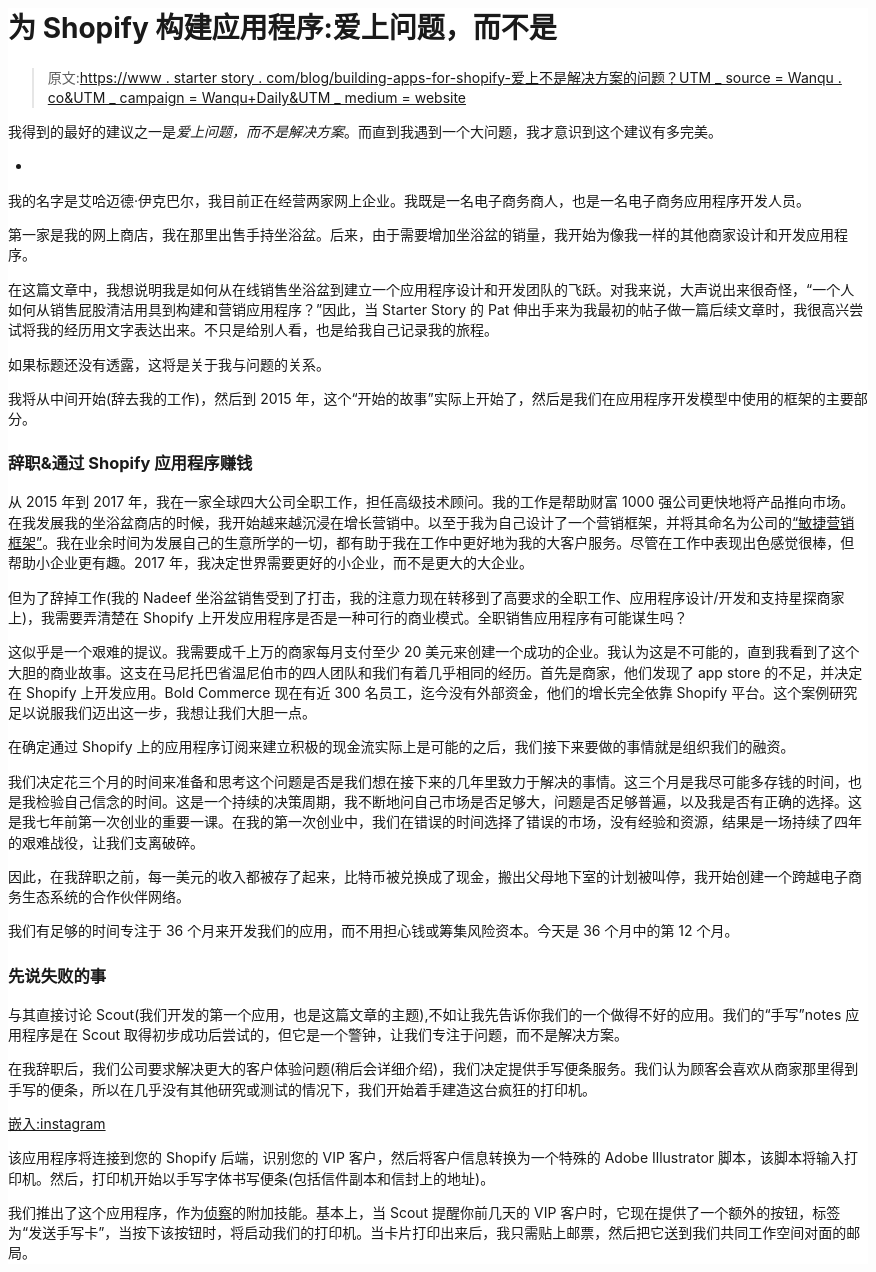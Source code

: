 # 为 Shopify 构建应用程序:爱上问题，而不是

> 原文:[https://www . starter story . com/blog/building-apps-for-shopify-爱上不是解决方案的问题？UTM _ source = Wanqu . co&UTM _ campaign = Wanqu+Daily&UTM _ medium = website](https://www.starterstory.com/blog/building-apps-for-shopify-fall-in-love-with-the-problem-not-the-solution?utm_source=wanqu.co&utm_campaign=Wanqu+Daily&utm_medium=website)

我得到的最好的建议之一是*爱上问题，而不是解决方案*。而直到我遇到一个大问题，我才意识到这个建议有多完美。

-

我的名字是艾哈迈德·伊克巴尔，我目前正在经营两家网上企业。我既是一名电子商务商人，也是一名电子商务应用程序开发人员。

第一家是我的网上商店，我在那里出售手持坐浴盆。后来，由于需要增加坐浴盆的销量，我开始为像我一样的其他商家设计和开发应用程序。

在这篇文章中，我想说明我是如何从在线销售坐浴盆到建立一个应用程序设计和开发团队的飞跃。对我来说，大声说出来很奇怪，“一个人如何从销售屁股清洁用具到构建和营销应用程序？”因此，当 Starter Story 的 Pat 伸出手来为我最初的帖子做一篇后续文章时，我很高兴尝试将我的经历用文字表达出来。不只是给别人看，也是给我自己记录我的旅程。

如果标题还没有透露，这将是关于我与问题的关系。

我将从中间开始(辞去我的工作)，然后到 2015 年，这个“开始的故事”实际上开始了，然后是我们在应用程序开发模型中使用的框架的主要部分。

### 辞职&通过 Shopify 应用程序赚钱

从 2015 年到 2017 年，我在一家全球四大公司全职工作，担任高级技术顾问。我的工作是帮助财富 1000 强公司更快地将产品推向市场。在我发展我的坐浴盆商店的时候，我开始越来越沉浸在增长营销中。以至于我为自己设计了一个营销框架，并将其命名为公司的[“敏捷营销框架”](https://www.slideshare.net/ahmiq/agile-marketing-framework)。我在业余时间为发展自己的生意所学的一切，都有助于我在工作中更好地为我的大客户服务。尽管在工作中表现出色感觉很棒，但帮助小企业更有趣。2017 年，我决定世界需要更好的小企业，而不是更大的大企业。

但为了辞掉工作(我的 Nadeef 坐浴盆销售受到了打击，我的注意力现在转移到了高要求的全职工作、应用程序设计/开发和支持星探商家上)，我需要弄清楚在 Shopify 上开发应用程序是否是一种可行的商业模式。全职销售应用程序有可能谋生吗？

这似乎是一个艰难的提议。我需要成千上万的商家每月支付至少 20 美元来创建一个成功的企业。我认为这是不可能的，直到我看到了这个大胆的商业故事。这支在马尼托巴省温尼伯市的四人团队和我们有着几乎相同的经历。首先是商家，他们发现了 app store 的不足，并决定在 Shopify 上开发应用。Bold Commerce 现在有近 300 名员工，迄今没有外部资金，他们的增长完全依靠 Shopify 平台。这个案例研究足以说服我们迈出这一步，我想让我们大胆一点。

在确定通过 Shopify 上的应用程序订阅来建立积极的现金流实际上是可能的之后，我们接下来要做的事情就是组织我们的融资。

我们决定花三个月的时间来准备和思考这个问题是否是我们想在接下来的几年里致力于解决的事情。这三个月是我尽可能多存钱的时间，也是我检验自己信念的时间。这是一个持续的决策周期，我不断地问自己市场是否足够大，问题是否足够普遍，以及我是否有正确的选择。这是我七年前第一次创业的重要一课。在我的第一次创业中，我们在错误的时间选择了错误的市场，没有经验和资源，结果是一场持续了四年的艰难战役，让我们支离破碎。

因此，在我辞职之前，每一美元的收入都被存了起来，比特币被兑换成了现金，搬出父母地下室的计划被叫停，我开始创建一个跨越电子商务生态系统的合作伙伴网络。

我们有足够的时间专注于 36 个月来开发我们的应用，而不用担心钱或筹集风险资本。今天是 36 个月中的第 12 个月。

### 先说失败的事

与其直接讨论 Scout(我们开发的第一个应用，也是这篇文章的主题),不如让我先告诉你我们的一个做得不好的应用。我们的“手写”notes 应用程序是在 Scout 取得初步成功后尝试的，但它是一个警钟，让我们专注于问题，而不是解决方案。

在我辞职后，我们公司要求解决更大的客户体验问题(稍后会详细介绍)，我们决定提供手写便条服务。我们认为顾客会喜欢从商家那里得到手写的便条，所以在几乎没有其他研究或测试的情况下，我们开始着手建造这台疯狂的打印机。

[嵌入:instagram](https://www.instagram.com/p/Bmi48moBWGG)

该应用程序将连接到您的 Shopify 后端，识别您的 VIP 客户，然后将客户信息转换为一个特殊的 Adobe Illustrator 脚本，该脚本将输入打印机。然后，打印机开始以手写字体书写便条(包括信件副本和信封上的地址)。

我们推出了这个应用程序，作为[侦察](https://apps.shopify.com/scout-cart-recovery)的附加技能。基本上，当 Scout 提醒你前几天的 VIP 客户时，它现在提供了一个额外的按钮，标签为“发送手写卡”，当按下该按钮时，将启动我们的打印机。当卡片打印出来后，我只需贴上邮票，然后把它送到我们共同工作空间对面的邮局。
